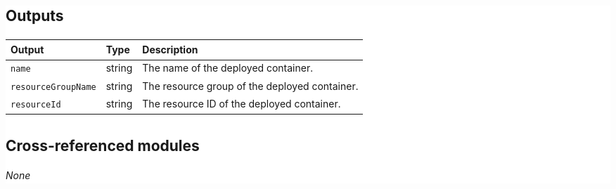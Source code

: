
## Outputs

| Output | Type | Description |
| :-- | :-- | :-- |
| `name` | string | The name of the deployed container. |
| `resourceGroupName` | string | The resource group of the deployed container. |
| `resourceId` | string | The resource ID of the deployed container. |

## Cross-referenced modules

_None_
